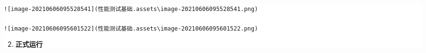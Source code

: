     ![image-20210606095528541](性能测试基础.assets\image-20210606095528541.png)

    ![image-20210606095601522](性能测试基础.assets\image-20210606095601522.png)

2. **正式运行**
